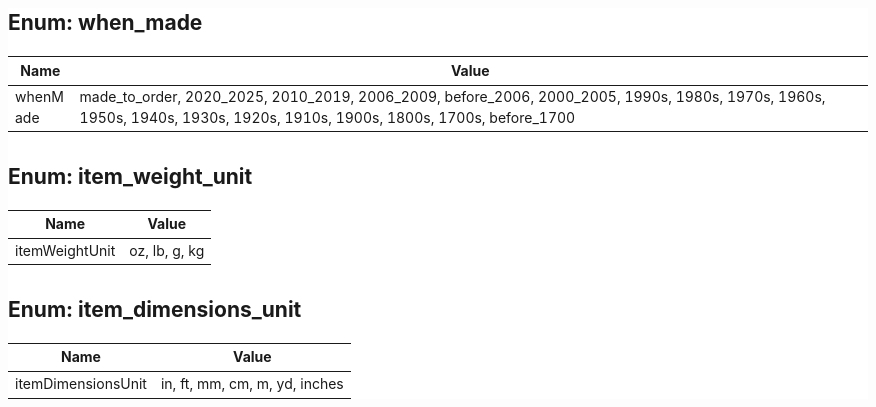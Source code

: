 
<a id="WhenMade"></a>
## Enum: when_made
| Name | Value |
| ---- | ----- |
| whenMade | made_to_order, 2020_2025, 2010_2019, 2006_2009, before_2006, 2000_2005, 1990s, 1980s, 1970s, 1960s, 1950s, 1940s, 1930s, 1920s, 1910s, 1900s, 1800s, 1700s, before_1700 |


<a id="ItemWeightUnit"></a>
## Enum: item_weight_unit
| Name | Value |
| ---- | ----- |
| itemWeightUnit | oz, lb, g, kg |


<a id="ItemDimensionsUnit"></a>
## Enum: item_dimensions_unit
| Name | Value |
| ---- | ----- |
| itemDimensionsUnit | in, ft, mm, cm, m, yd, inches |



